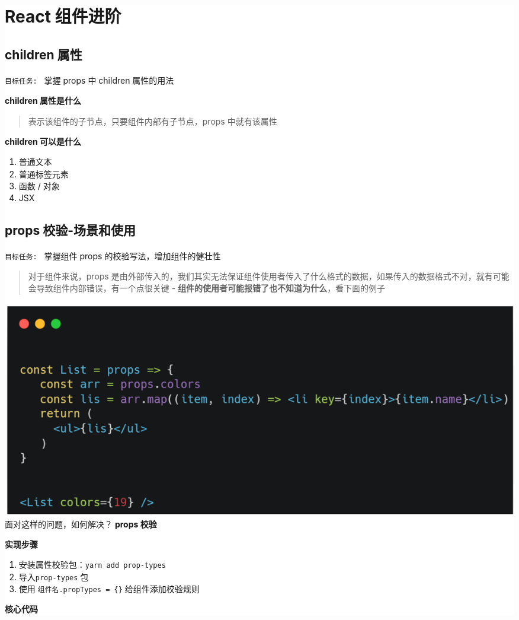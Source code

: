 # React 组件进阶

## children 属性

`目标任务:`   掌握 props 中 children 属性的用法

**children 属性是什么**

> 表示该组件的子节点，只要组件内部有子节点，props 中就有该属性

**children 可以是什么**

1. 普通文本
2. 普通标签元素
3. 函数 / 对象
4. JSX

## props 校验-场景和使用

`目标任务:`   掌握组件 props 的校验写法，增加组件的健壮性

> 对于组件来说，props 是由外部传入的，我们其实无法保证组件使用者传入了什么格式的数据，如果传入的数据格式不对，就有可能会导致组件内部错误，有一个点很关键 - **组件的使用者可能报错了也不知道为什么**，看下面的例子

![14](./image/14.png)
面对这样的问题，如何解决？ **props 校验**

**实现步骤**

1. 安装属性校验包：`yarn add prop-types`
2. 导入`prop-types` 包
3. 使用 `组件名.propTypes = {}` 给组件添加校验规则

**核心代码**
